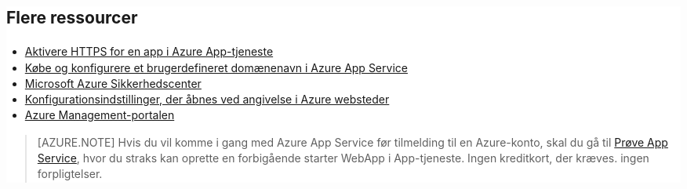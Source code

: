 ## <a name="more-resources"></a>Flere ressourcer ##
- [Aktivere HTTPS for en app i Azure App-tjeneste](web-sites-configure-ssl-certificate.md)
- [Købe og konfigurere et brugerdefineret domænenavn i Azure App Service](custom-dns-web-site-buydomains-web-app.md)
- [Microsoft Azure Sikkerhedscenter](/support/trust-center/security/)
- [Konfigurationsindstillinger, der åbnes ved angivelse i Azure websteder](http://azure.microsoft.com/blog/2014/01/28/more-to-explore-configuration-options-unlocked-in-windows-azure-web-sites/)
- [Azure Management-portalen](https://manage.windowsazure.com)

>[AZURE.NOTE] Hvis du vil komme i gang med Azure App Service før tilmelding til en Azure-konto, skal du gå til [Prøve App Service](http://go.microsoft.com/fwlink/?LinkId=523751), hvor du straks kan oprette en forbigående starter WebApp i App-tjeneste. Ingen kreditkort, der kræves. ingen forpligtelser.


